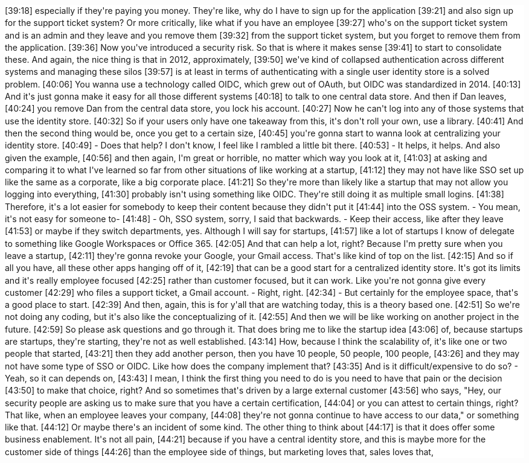 [39:18] especially if they're paying you money. They're like, why do I have to sign up for the application
[39:21] and also sign up for the support ticket system? Or more critically, like what if you have an employee
[39:27] who's on the support ticket system and is an admin and they leave and you remove them
[39:32] from the support ticket system, but you forget to remove them from the application.
[39:36] Now you've introduced a security risk. So that is where it makes sense
[39:41] to start to consolidate these. And again, the nice thing is that in 2012, approximately,
[39:50] we've kind of collapsed authentication across different systems and managing these silos
[39:57] is at least in terms of authenticating with a single user identity store is a solved problem.
[40:06] You wanna use a technology called OIDC, which grew out of OAuth, but OIDC was standardized in 2014.
[40:13] And it's just gonna make it easy for all those different systems
[40:18] to talk to one central data store. And then if Dan leaves,
[40:24] you remove Dan from the central data store, you lock his account.
[40:27] Now he can't log into any of those systems that use the identity store.
[40:32] So if your users only have one takeaway from this, it's don't roll your own, use a library.
[40:41] And then the second thing would be, once you get to a certain size,
[40:45] you're gonna start to wanna look at centralizing your identity store.
[40:49] - Does that help? I don't know, I feel like I rambled a little bit there.
[40:53] - It helps, it helps. And also given the example,
[40:56] and then again, I'm great or horrible, no matter which way you look at it,
[41:03] at asking and comparing it to what I've learned so far from other situations of like working at a startup,
[41:12] they may not have like SSO set up like the same as a corporate, like a big corporate place.
[41:21] So they're more than likely like a startup that may not allow you logging into everything,
[41:30] probably isn't using something like OIDC. They're still doing it as multiple small logins.
[41:38] Therefore, it's a lot easier for somebody to keep their content because they didn't put it
[41:44] into the OSS system. - You mean, it's not easy for someone to-
[41:48] - Oh, SSO system, sorry, I said that backwards. - Keep their access, like after they leave
[41:53] or maybe if they switch departments, yes. Although I will say for startups,
[41:57] like a lot of startups I know of delegate to something like Google Workspaces or Office 365.
[42:05] And that can help a lot, right? Because I'm pretty sure when you leave a startup,
[42:11] they're gonna revoke your Google, your Gmail access. That's like kind of top on the list.
[42:15] And so if all you have, all these other apps hanging off of it,
[42:19] that can be a good start for a centralized identity store. It's got its limits and it's really employee focused
[42:25] rather than customer focused, but it can work. Like you're not gonna give every customer
[42:29] who files a support ticket, a Gmail account. - Right, right.
[42:34] - But certainly for the employee space, that's a good place to start.
[42:39] And then, again, this is for y'all that are watching today, this is a theory based one.
[42:51] So we're not doing any coding, but it's also like the conceptualizing of it.
[42:55] And then we will be like working on another project in the future.
[42:59] So please ask questions and go through it. That does bring me to like the startup idea
[43:06] of, because startups are startups, they're starting, they're not as well established.
[43:14] How, because I think the scalability of, it's like one or two people that started,
[43:21] then they add another person, then you have 10 people, 50 people, 100 people,
[43:26] and they may not have some type of SSO or OIDC. Like how does the company implement that?
[43:35] And is it difficult/expensive to do so? - Yeah, so it can depends on,
[43:43] I mean, I think the first thing you need to do is you need to have that pain or the decision
[43:50] to make that choice, right? And so sometimes that's driven by a large external customer
[43:56] who says, "Hey, our security people are asking us to make sure that you have a certain certification,
[44:04] or you can attest to certain things, right? That like, when an employee leaves your company,
[44:08] they're not gonna continue to have access to our data," or something like that.
[44:12] Or maybe there's an incident of some kind. The other thing to think about
[44:17] is that it does offer some business enablement. It's not all pain,
[44:21] because if you have a central identity store, and this is maybe more for the customer side of things
[44:26] than the employee side of things, but marketing loves that, sales loves that,
